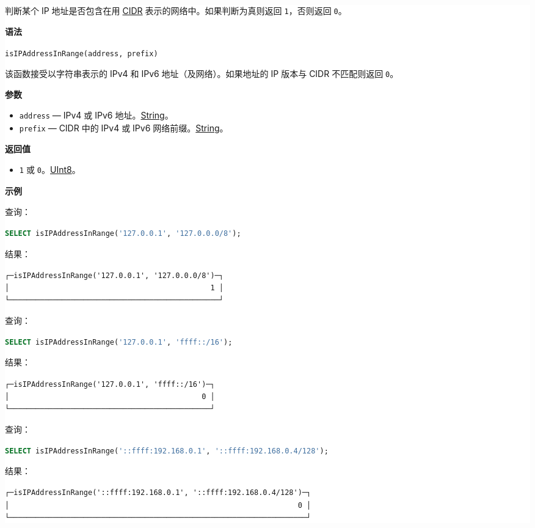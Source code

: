 判断某个 IP 地址是否包含在用 [CIDR](https://en.wikipedia.org/wiki/Classless_Inter-Domain_Routing) 表示的网络中。如果判断为真则返回 `1`，否则返回 `0`。

**语法**

``` sql
isIPAddressInRange(address, prefix)
```

该函数接受以字符串表示的 IPv4 和 IPv6 地址（及网络）。如果地址的 IP 版本与 CIDR 不匹配则返回 `0`。

**参数**

- `address` — IPv4 或 IPv6 地址。[String](../data-types/string.md)。
- `prefix` — CIDR 中的 IPv4 或 IPv6 网络前缀。[String](../data-types/string.md)。

**返回值**

- `1` 或 `0`。[UInt8](../data-types/int-uint.md)。

**示例**

查询：

``` sql
SELECT isIPAddressInRange('127.0.0.1', '127.0.0.0/8');
```

结果：

``` text
┌─isIPAddressInRange('127.0.0.1', '127.0.0.0/8')─┐
│                                              1 │
└────────────────────────────────────────────────┘
```

查询：

``` sql
SELECT isIPAddressInRange('127.0.0.1', 'ffff::/16');
```

结果：

``` text
┌─isIPAddressInRange('127.0.0.1', 'ffff::/16')─┐
│                                            0 │
└──────────────────────────────────────────────┘
```

查询：

``` sql
SELECT isIPAddressInRange('::ffff:192.168.0.1', '::ffff:192.168.0.4/128');
```

结果：

``` text
┌─isIPAddressInRange('::ffff:192.168.0.1', '::ffff:192.168.0.4/128')─┐
│                                                                  0 │
└────────────────────────────────────────────────────────────────────┘
```
